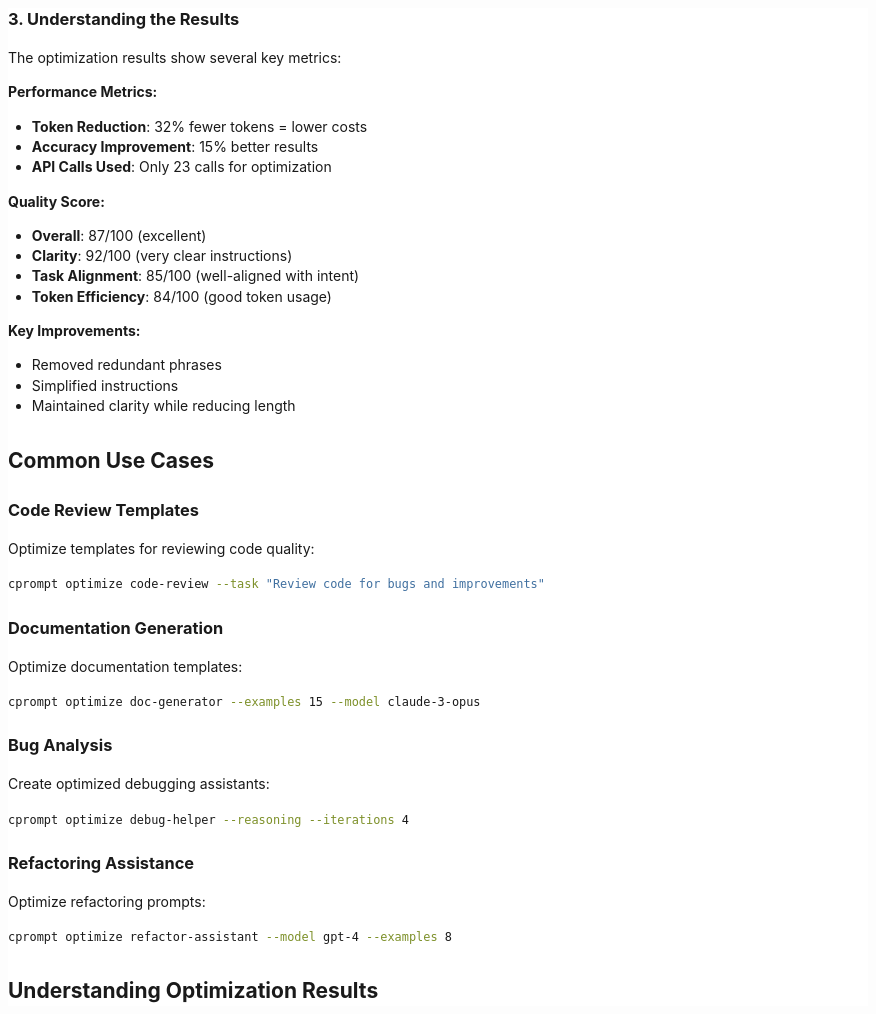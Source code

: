 ### 3. Understanding the Results

The optimization results show several key metrics:

**Performance Metrics:**
- **Token Reduction**: 32% fewer tokens = lower costs
- **Accuracy Improvement**: 15% better results
- **API Calls Used**: Only 23 calls for optimization

**Quality Score:**
- **Overall**: 87/100 (excellent)
- **Clarity**: 92/100 (very clear instructions)
- **Task Alignment**: 85/100 (well-aligned with intent)
- **Token Efficiency**: 84/100 (good token usage)

**Key Improvements:**
- Removed redundant phrases
- Simplified instructions
- Maintained clarity while reducing length

## Common Use Cases

### Code Review Templates

Optimize templates for reviewing code quality:

```bash
cprompt optimize code-review --task "Review code for bugs and improvements"
```

### Documentation Generation

Optimize documentation templates:

```bash
cprompt optimize doc-generator --examples 15 --model claude-3-opus
```

### Bug Analysis

Create optimized debugging assistants:

```bash
cprompt optimize debug-helper --reasoning --iterations 4
```

### Refactoring Assistance

Optimize refactoring prompts:

```bash
cprompt optimize refactor-assistant --model gpt-4 --examples 8
```

## Understanding Optimization Results
